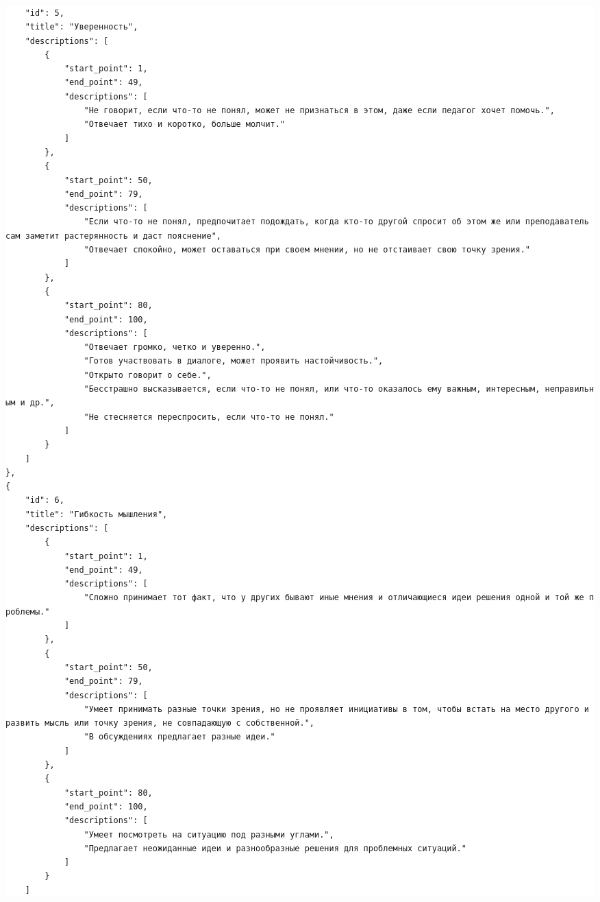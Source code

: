         "id": 5,
        "title": "Уверенность",
        "descriptions": [
            {
                "start_point": 1,
                "end_point": 49,
                "descriptions": [
                    "Не говорит, если что-то не понял, может не признаться в этом, даже если педагог хочет помочь.",
                    "Отвечает тихо и коротко, больше молчит."
                ]
            },
            {
                "start_point": 50,
                "end_point": 79,
                "descriptions": [
                    "Если что-то не понял, предпочитает подождать, когда кто-то другой спросит об этом же или преподаватель сам заметит растерянность и даст пояснение",
                    "Отвечает спокойно, может оставаться при своем мнении, но не отстаивает свою точку зрения."
                ]
            },
            {
                "start_point": 80,
                "end_point": 100,
                "descriptions": [
                    "Отвечает громко, четко и уверенно.",
                    "Готов участвовать в диалоге, может проявить настойчивость.",
                    "Открыто говорит о себе.",
                    "Бесстрашно высказывается, если что-то не понял, или что-то оказалось ему важным, интересным, неправильным и др.",
                    "Не стесняется переспросить, если что-то не понял."
                ]
            }
        ]
    },
    {
        "id": 6,
        "title": "Гибкость мышления",
        "descriptions": [
            {
                "start_point": 1,
                "end_point": 49,
                "descriptions": [
                    "Сложно принимает тот факт, что у других бывают иные мнения и отличающиеся идеи решения одной и той же проблемы."
                ]
            },
            {
                "start_point": 50,
                "end_point": 79,
                "descriptions": [
                    "Умеет принимать разные точки зрения, но не проявляет инициативы в том, чтобы встать на место другого и развить мысль или точку зрения, не совпадающую с собственной.",
                    "В обсуждениях предлагает разные идеи."
                ]
            },
            {
                "start_point": 80,
                "end_point": 100,
                "descriptions": [
                    "Умеет посмотреть на ситуацию под разными углами.",
                    "Предлагает неожиданные идеи и разнообразные решения для проблемных ситуаций."
                ]
            }
        ]